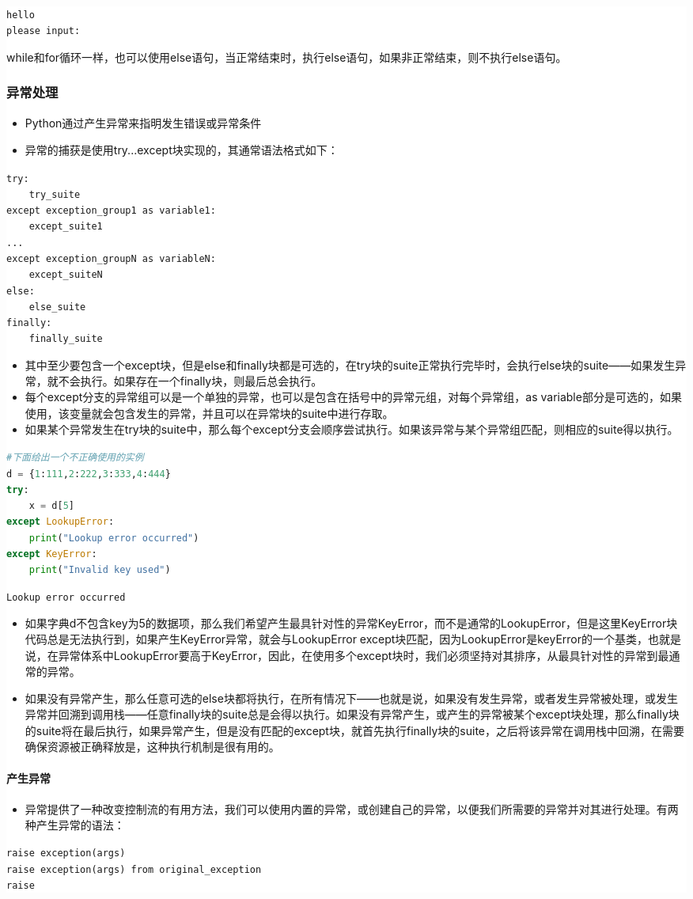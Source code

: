     hello
    please input:
    

while和for循环一样，也可以使用else语句，当正常结束时，执行else语句，如果非正常结束，则不执行else语句。

### 异常处理
- Python通过产生异常来指明发生错误或异常条件

- 异常的捕获是使用try...except块实现的，其通常语法格式如下：
```
try:
    try_suite
except exception_group1 as variable1:
    except_suite1
...
except exception_groupN as variableN:
    except_suiteN
else:
    else_suite
finally:
    finally_suite
```
- 其中至少要包含一个except块，但是else和finally块都是可选的，在try块的suite正常执行完毕时，会执行else块的suite——如果发生异常，就不会执行。如果存在一个finally块，则最后总会执行。
- 每个except分支的异常组可以是一个单独的异常，也可以是包含在括号中的异常元组，对每个异常组，as variable部分是可选的，如果使用，该变量就会包含发生的异常，并且可以在异常块的suite中进行存取。
- 如果某个异常发生在try块的suite中，那么每个except分支会顺序尝试执行。如果该异常与某个异常组匹配，则相应的suite得以执行。


```python
#下面给出一个不正确使用的实例
d = {1:111,2:222,3:333,4:444}
try:
    x = d[5]
except LookupError:
    print("Lookup error occurred")
except KeyError:
    print("Invalid key used")
```

    Lookup error occurred
    

- 如果字典d不包含key为5的数据项，那么我们希望产生最具针对性的异常KeyError，而不是通常的LookupError，但是这里KeyError块代码总是无法执行到，如果产生KeyError异常，就会与LookupError except块匹配，因为LookupError是keyError的一个基类，也就是说，在异常体系中LookupError要高于KeyError，因此，在使用多个except块时，我们必须坚持对其排序，从最具针对性的异常到最通常的异常。

- 如果没有异常产生，那么任意可选的else块都将执行，在所有情况下——也就是说，如果没有发生异常，或者发生异常被处理，或发生异常并回溯到调用栈——任意finally块的suite总是会得以执行。如果没有异常产生，或产生的异常被某个except块处理，那么finally块的suite将在最后执行，如果异常产生，但是没有匹配的except块，就首先执行finally块的suite，之后将该异常在调用栈中回溯，在需要确保资源被正确释放是，这种执行机制是很有用的。

#### 产生异常
- 异常提供了一种改变控制流的有用方法，我们可以使用内置的异常，或创建自己的异常，以便我们所需要的异常并对其进行处理。有两种产生异常的语法：
```
raise exception(args)
raise exception(args) from original_exception
raise
```
